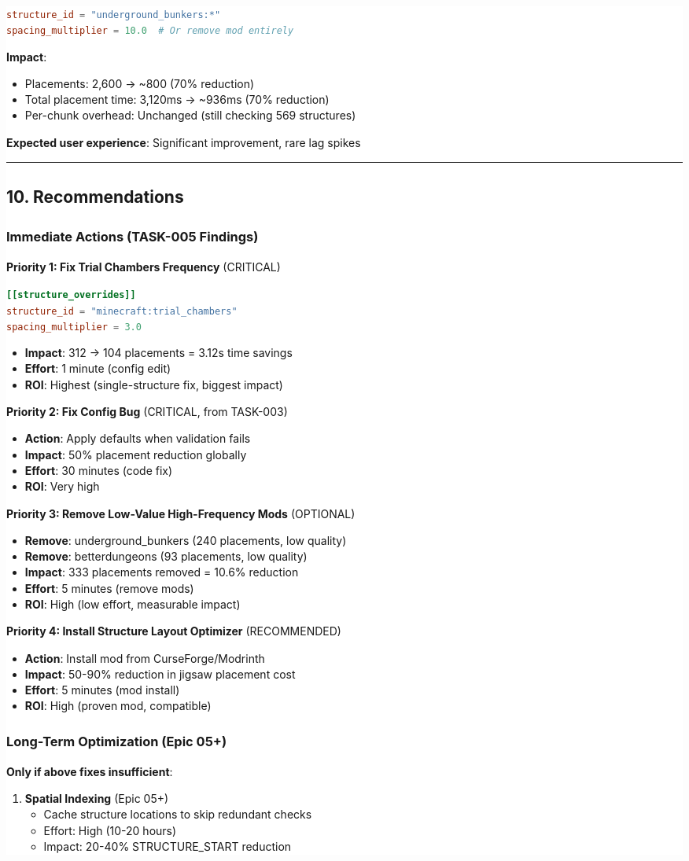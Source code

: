 ```toml
structure_id = "underground_bunkers:*"
spacing_multiplier = 10.0  # Or remove mod entirely
```

**Impact**:
- Placements: 2,600 → ~800 (70% reduction)
- Total placement time: 3,120ms → ~936ms (70% reduction)
- Per-chunk overhead: Unchanged (still checking 569 structures)

**Expected user experience**: Significant improvement, rare lag spikes

---

## 10. Recommendations

### Immediate Actions (TASK-005 Findings)

**Priority 1: Fix Trial Chambers Frequency** (CRITICAL)
```toml
[[structure_overrides]]
structure_id = "minecraft:trial_chambers"
spacing_multiplier = 3.0
```
- **Impact**: 312 → 104 placements = 3.12s time savings
- **Effort**: 1 minute (config edit)
- **ROI**: Highest (single-structure fix, biggest impact)

**Priority 2: Fix Config Bug** (CRITICAL, from TASK-003)
- **Action**: Apply defaults when validation fails
- **Impact**: 50% placement reduction globally
- **Effort**: 30 minutes (code fix)
- **ROI**: Very high

**Priority 3: Remove Low-Value High-Frequency Mods** (OPTIONAL)
- **Remove**: underground_bunkers (240 placements, low quality)
- **Remove**: betterdungeons (93 placements, low quality)
- **Impact**: 333 placements removed = 10.6% reduction
- **Effort**: 5 minutes (remove mods)
- **ROI**: High (low effort, measurable impact)

**Priority 4: Install Structure Layout Optimizer** (RECOMMENDED)
- **Action**: Install mod from CurseForge/Modrinth
- **Impact**: 50-90% reduction in jigsaw placement cost
- **Effort**: 5 minutes (mod install)
- **ROI**: High (proven mod, compatible)

### Long-Term Optimization (Epic 05+)

**Only if above fixes insufficient**:

1. **Spatial Indexing** (Epic 05+)
   - Cache structure locations to skip redundant checks
   - Effort: High (10-20 hours)
   - Impact: 20-40% STRUCTURE_START reduction
